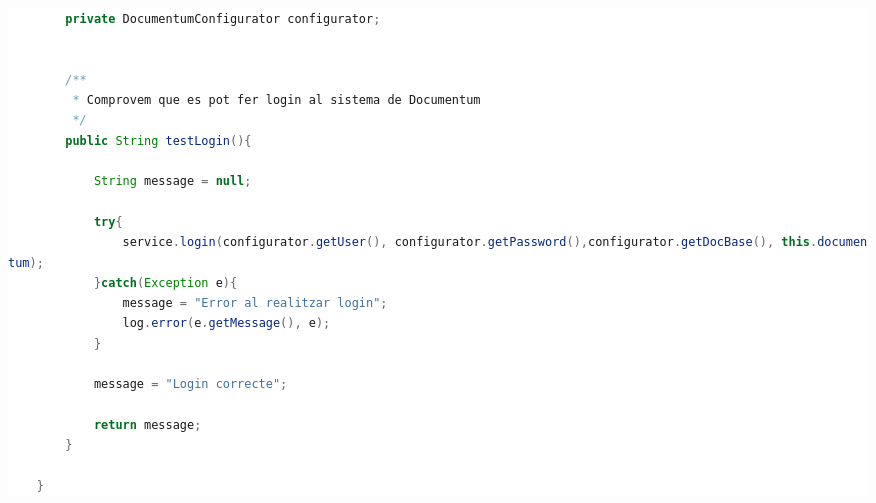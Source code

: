 ```java
		private DocumentumConfigurator configurator;
		

		/**
		 * Comprovem que es pot fer login al sistema de Documentum
		 */
		public String testLogin(){
			
			String message = null;

			try{
				service.login(configurator.getUser(), configurator.getPassword(),configurator.getDocBase(), this.documentum);
			}catch(Exception e){
				message = "Error al realitzar login";
				log.error(e.getMessage(), e);
			}
			
			message = "Login correcte";
			
			return message;
		}
		
	}
```
